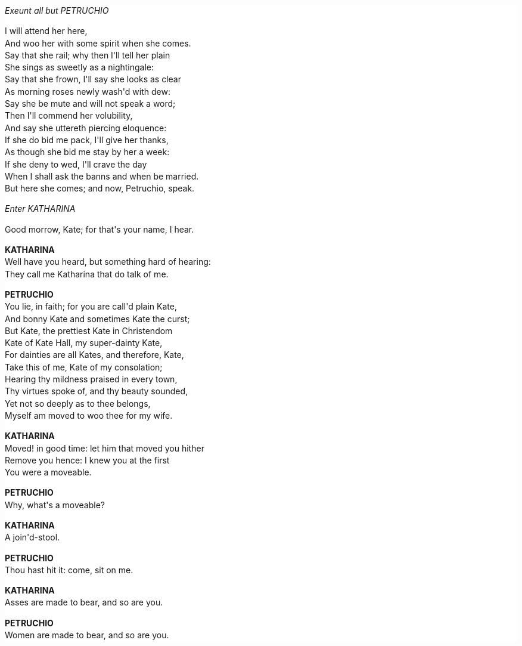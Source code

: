 _Exeunt all but PETRUCHIO_

I will attend her here,  
And woo her with some spirit when she comes.  
Say that she rail; why then I'll tell her plain  
She sings as sweetly as a nightingale:  
Say that she frown, I'll say she looks as clear  
As morning roses newly wash'd with dew:  
Say she be mute and will not speak a word;  
Then I'll commend her volubility,  
And say she uttereth piercing eloquence:  
If she do bid me pack, I'll give her thanks,  
As though she bid me stay by her a week:  
If she deny to wed, I'll crave the day  
When I shall ask the banns and when be married.  
But here she comes; and now, Petruchio, speak.

_Enter KATHARINA_

Good morrow, Kate; for that's your name, I hear.

**KATHARINA**  
Well have you heard, but something hard of hearing:  
They call me Katharina that do talk of me.

**PETRUCHIO**  
You lie, in faith; for you are call'd plain Kate,  
And bonny Kate and sometimes Kate the curst;  
But Kate, the prettiest Kate in Christendom  
Kate of Kate Hall, my super-dainty Kate,  
For dainties are all Kates, and therefore, Kate,  
Take this of me, Kate of my consolation;  
Hearing thy mildness praised in every town,  
Thy virtues spoke of, and thy beauty sounded,  
Yet not so deeply as to thee belongs,  
Myself am moved to woo thee for my wife.

**KATHARINA**  
Moved! in good time: let him that moved you hither  
Remove you hence: I knew you at the first  
You were a moveable.

**PETRUCHIO**  
Why, what's a moveable?

**KATHARINA**  
A join'd-stool.

**PETRUCHIO**  
Thou hast hit it: come, sit on me.

**KATHARINA**  
Asses are made to bear, and so are you.

**PETRUCHIO**  
Women are made to bear, and so are you.
